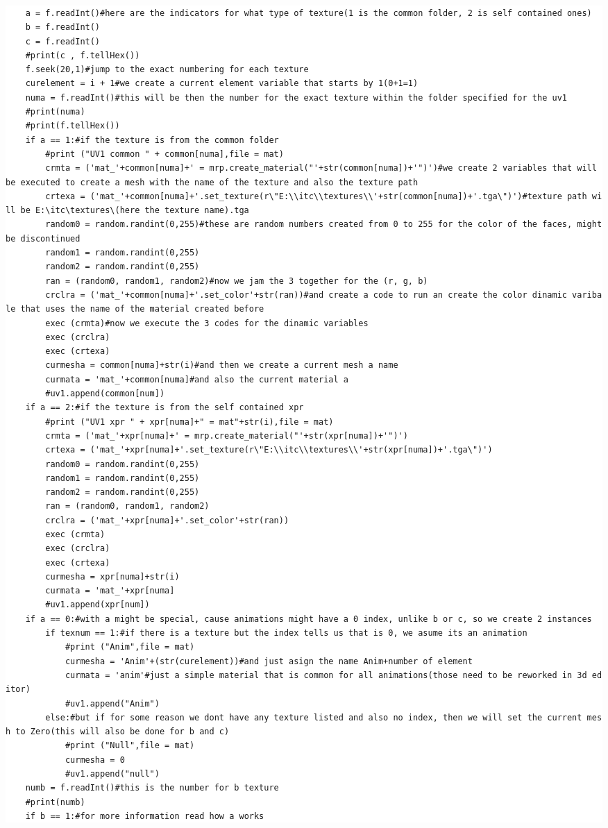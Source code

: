 ```
    a = f.readInt()#here are the indicators for what type of texture(1 is the common folder, 2 is self contained ones)
    b = f.readInt()
    c = f.readInt()
    #print(c , f.tellHex())
    f.seek(20,1)#jump to the exact numbering for each texture
    curelement = i + 1#we create a current element variable that starts by 1(0+1=1)
    numa = f.readInt()#this will be then the number for the exact texture within the folder specified for the uv1
    #print(numa)
    #print(f.tellHex())
    if a == 1:#if the texture is from the common folder
        #print ("UV1 common " + common[numa],file = mat)
        crmta = ('mat_'+common[numa]+' = mrp.create_material("'+str(common[numa])+'")')#we create 2 variables that will be executed to create a mesh with the name of the texture and also the texture path
        crtexa = ('mat_'+common[numa]+'.set_texture(r\"E:\\itc\\textures\\'+str(common[numa])+'.tga\")')#texture path will be E:\itc\textures\(here the texture name).tga
        random0 = random.randint(0,255)#these are random numbers created from 0 to 255 for the color of the faces, might be discontinued
        random1 = random.randint(0,255)
        random2 = random.randint(0,255)
        ran = (random0, random1, random2)#now we jam the 3 together for the (r, g, b)
        crclra = ('mat_'+common[numa]+'.set_color'+str(ran))#and create a code to run an create the color dinamic varibale that uses the name of the material created before
        exec (crmta)#now we execute the 3 codes for the dinamic variables
        exec (crclra)
        exec (crtexa)
        curmesha = common[numa]+str(i)#and then we create a current mesh a name
        curmata = 'mat_'+common[numa]#and also the current material a
        #uv1.append(common[num])
    if a == 2:#if the texture is from the self contained xpr
        #print ("UV1 xpr " + xpr[numa]+" = mat"+str(i),file = mat)
        crmta = ('mat_'+xpr[numa]+' = mrp.create_material("'+str(xpr[numa])+'")')
        crtexa = ('mat_'+xpr[numa]+'.set_texture(r\"E:\\itc\\textures\\'+str(xpr[numa])+'.tga\")')
        random0 = random.randint(0,255)
        random1 = random.randint(0,255)
        random2 = random.randint(0,255)
        ran = (random0, random1, random2)
        crclra = ('mat_'+xpr[numa]+'.set_color'+str(ran))
        exec (crmta)
        exec (crclra)
        exec (crtexa)
        curmesha = xpr[numa]+str(i)
        curmata = 'mat_'+xpr[numa]
        #uv1.append(xpr[num])
    if a == 0:#with a might be special, cause animations might have a 0 index, unlike b or c, so we create 2 instances
        if texnum == 1:#if there is a texture but the index tells us that is 0, we asume its an animation
            #print ("Anim",file = mat)
            curmesha = 'Anim'+(str(curelement))#and just asign the name Anim+number of element
            curmata = 'anim'#just a simple material that is common for all animations(those need to be reworked in 3d editor)
            #uv1.append("Anim")
        else:#but if for some reason we dont have any texture listed and also no index, then we will set the current mesh to Zero(this will also be done for b and c)
            #print ("Null",file = mat)
            curmesha = 0
            #uv1.append("null")
    numb = f.readInt()#this is the number for b texture
    #print(numb)
    if b == 1:#for more information read how a works
```